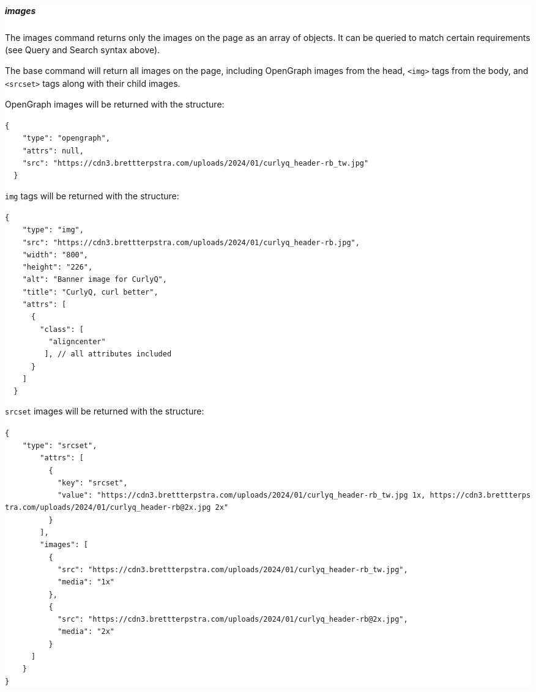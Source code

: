 ##### images

The images command returns only the images on the page as an array of objects. It can be queried to match certain requirements (see Query and Search syntax above).

The base command will return all images on the page, including OpenGraph images from the head, `<img>` tags from the body, and `<srcset>` tags along with their child images.

OpenGraph images will be returned with the structure:

    {
        "type": "opengraph",
        "attrs": null,
        "src": "https://cdn3.brettterpstra.com/uploads/2024/01/curlyq_header-rb_tw.jpg"
      }

`img` tags will be returned with the structure:

    {
        "type": "img",
        "src": "https://cdn3.brettterpstra.com/uploads/2024/01/curlyq_header-rb.jpg",
        "width": "800",
        "height": "226",
        "alt": "Banner image for CurlyQ",
        "title": "CurlyQ, curl better",
        "attrs": [
          {
            "class": [
              "aligncenter"
             ], // all attributes included
          }
        ]
      }



`srcset` images will be returned with the structure:

    {
        "type": "srcset",
            "attrs": [
              {
                "key": "srcset",
                "value": "https://cdn3.brettterpstra.com/uploads/2024/01/curlyq_header-rb_tw.jpg 1x, https://cdn3.brettterpstra.com/uploads/2024/01/curlyq_header-rb@2x.jpg 2x"
              }
            ],
            "images": [
              {
                "src": "https://cdn3.brettterpstra.com/uploads/2024/01/curlyq_header-rb_tw.jpg",
                "media": "1x"
              },
              {
                "src": "https://cdn3.brettterpstra.com/uploads/2024/01/curlyq_header-rb@2x.jpg",
                "media": "2x"
              }
          ]
        }
    }
